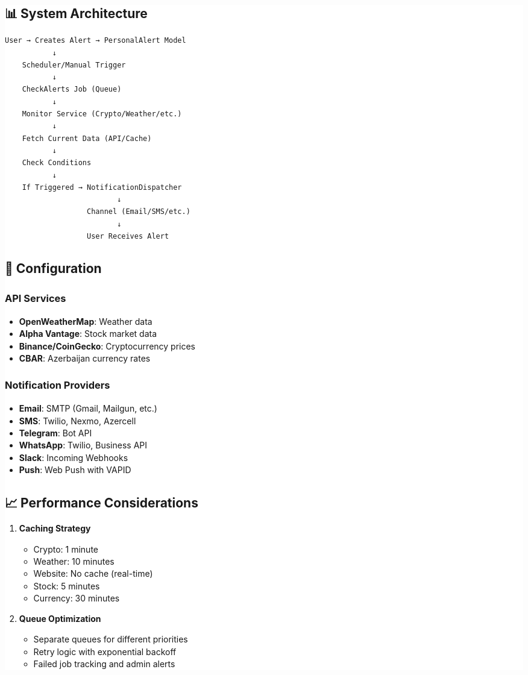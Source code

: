 ## 📊 System Architecture

```
User → Creates Alert → PersonalAlert Model
           ↓
    Scheduler/Manual Trigger
           ↓
    CheckAlerts Job (Queue)
           ↓
    Monitor Service (Crypto/Weather/etc.)
           ↓
    Fetch Current Data (API/Cache)
           ↓
    Check Conditions
           ↓
    If Triggered → NotificationDispatcher
                          ↓
                   Channel (Email/SMS/etc.)
                          ↓
                   User Receives Alert
```

## 🔧 Configuration

### API Services
- **OpenWeatherMap**: Weather data
- **Alpha Vantage**: Stock market data
- **Binance/CoinGecko**: Cryptocurrency prices
- **CBAR**: Azerbaijan currency rates

### Notification Providers
- **Email**: SMTP (Gmail, Mailgun, etc.)
- **SMS**: Twilio, Nexmo, Azercell
- **Telegram**: Bot API
- **WhatsApp**: Twilio, Business API
- **Slack**: Incoming Webhooks
- **Push**: Web Push with VAPID

## 📈 Performance Considerations

1. **Caching Strategy**
   - Crypto: 1 minute
   - Weather: 10 minutes
   - Website: No cache (real-time)
   - Stock: 5 minutes
   - Currency: 30 minutes

2. **Queue Optimization**
   - Separate queues for different priorities
   - Retry logic with exponential backoff
   - Failed job tracking and admin alerts
